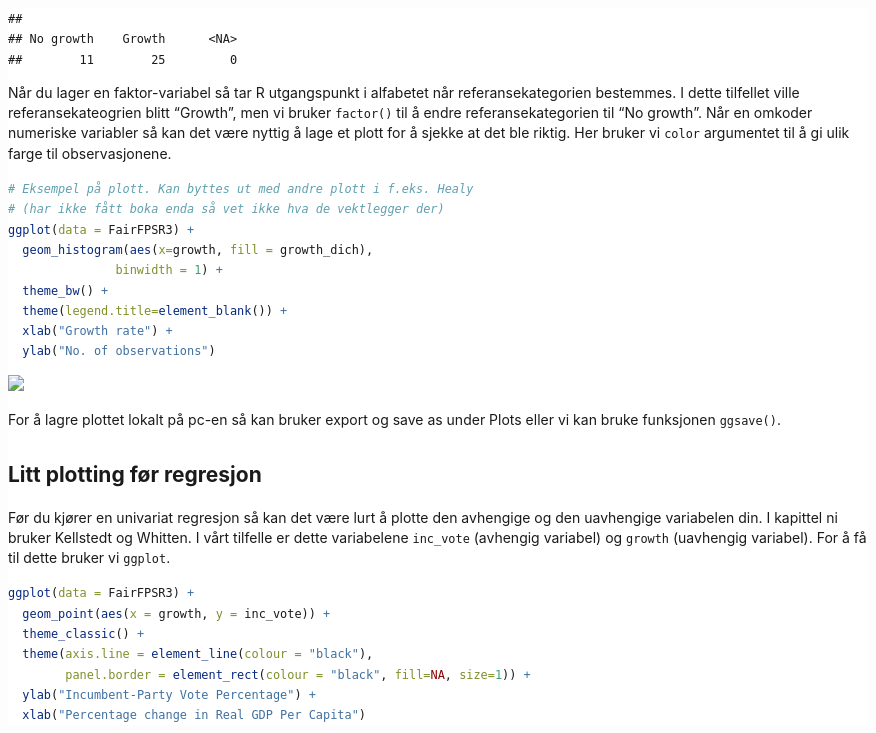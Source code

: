     ## 
    ## No growth    Growth      <NA> 
    ##        11        25         0

Når du lager en faktor-variabel så tar R utgangspunkt i alfabetet når
referansekategorien bestemmes. I dette tilfellet ville
referansekateogrien blitt “Growth”, men vi bruker `factor()` til å endre
referansekategorien til “No growth”. Når en omkoder numeriske variabler
så kan det være nyttig å lage et plott for å sjekke at det ble riktig.
Her bruker vi `color` argumentet til å gi ulik farge til observasjonene.

``` r
# Eksempel på plott. Kan byttes ut med andre plott i f.eks. Healy 
# (har ikke fått boka enda så vet ikke hva de vektlegger der)
ggplot(data = FairFPSR3) +
  geom_histogram(aes(x=growth, fill = growth_dich),
               binwidth = 1) +
  theme_bw() +
  theme(legend.title=element_blank()) +
  xlab("Growth rate") +
  ylab("No. of observations")
```

![](seminar5_bivariatreg_files/figure-gfm/unnamed-chunk-6-1.png)

For å lagre plottet lokalt på pc-en så kan bruker export og save as
under Plots eller vi kan bruke funksjonen `ggsave()`.

## Litt plotting før regresjon

Før du kjører en univariat regresjon så kan det være lurt å plotte den
avhengige og den uavhengige variabelen din. I kapittel ni bruker
Kellstedt og Whitten. I vårt tilfelle er dette variabelene `inc_vote`
(avhengig variabel) og `growth` (uavhengig variabel). For å få til dette
bruker vi `ggplot`.

``` r
ggplot(data = FairFPSR3) +
  geom_point(aes(x = growth, y = inc_vote)) +
  theme_classic() +
  theme(axis.line = element_line(colour = "black"),
        panel.border = element_rect(colour = "black", fill=NA, size=1)) +
  ylab("Incumbent-Party Vote Percentage") +
  xlab("Percentage change in Real GDP Per Capita") 
```
